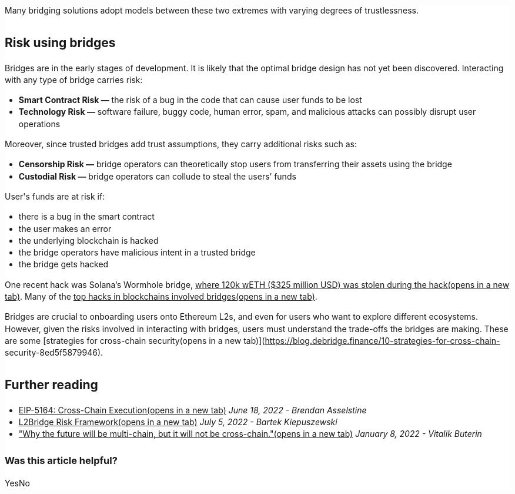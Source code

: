 Many bridging solutions adopt models between these two extremes with varying
degrees of trustlessness.

## Risk using bridges

Bridges are in the early stages of development. It is likely that the optimal
bridge design has not yet been discovered. Interacting with any type of bridge
carries risk:

  * **Smart Contract Risk —** the risk of a bug in the code that can cause user funds to be lost
  * **Technology Risk —** software failure, buggy code, human error, spam, and malicious attacks can possibly disrupt user operations

Moreover, since trusted bridges add trust assumptions, they carry additional
risks such as:

  * **Censorship Risk —** bridge operators can theoretically stop users from transferring their assets using the bridge
  * **Custodial Risk —** bridge operators can collude to steal the users’ funds

User's funds are at risk if:

  * there is a bug in the smart contract
  * the user makes an error
  * the underlying blockchain is hacked
  * the bridge operators have malicious intent in a trusted bridge
  * the bridge gets hacked

One recent hack was Solana’s Wormhole bridge, [where 120k wETH ($325 million
USD) was stolen during the hack(opens in a new
tab)](https://rekt.news/wormhole-rekt/). Many of the [top hacks in blockchains
involved bridges(opens in a new tab)](https://rekt.news/leaderboard/).

Bridges are crucial to onboarding users onto Ethereum L2s, and even for users
who want to explore different ecosystems. However, given the risks involved in
interacting with bridges, users must understand the trade-offs the bridges are
making. These are some [strategies for cross-chain security(opens in a new
tab)](https://blog.debridge.finance/10-strategies-for-cross-chain-
security-8ed5f5879946).

## Further reading

  * [EIP-5164: Cross-Chain Execution(opens in a new tab)](https://ethereum-magicians.org/t/eip-5164-cross-chain-execution/9658) _June 18, 2022 - Brendan Asselstine_
  * [L2Bridge Risk Framework(opens in a new tab)](https://gov.l2beat.com/t/l2bridge-risk-framework/31) _July 5, 2022 - Bartek Kiepuszewski_
  * ["Why the future will be multi-chain, but it will not be cross-chain."(opens in a new tab)](https://old.reddit.com/r/ethereum/comments/rwojtk/ama_we_are_the_efs_research_team_pt_7_07_january/hrngyk8/) _January 8, 2022 - Vitalik Buterin_

### Was this article helpful?

YesNo
